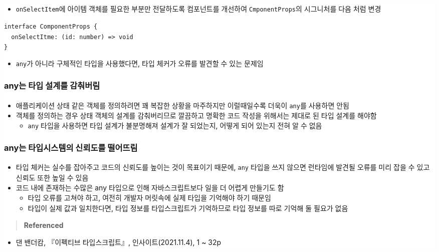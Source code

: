 - `onSelectItem`에 아이템 객체를 필요한 부분만 전달하도록 컴포넌트를 개선하여 `CmponentProps`의 시그니처를 다음 처럼 변경

```tsx
interface ComponentProps {
  onSelectItme: (id: number) => void
}
```

- `any`가 아니라 구체적인 타입을 사용했다면, 타입 체커가 오류를 발견할 수 있는 문제임

### any는 타입 설계를 감춰버림

- 애플리케이션 상태 같은 객체를 정의하려면 꽤 복잡한 상황을 마주하지만 이럴때일수록 더욱이 `any`를 사용하면 안됨
- 객체를 정의하는 경우 상태 객체의 설계를 감춰버리므로 깔끔하고 명확한 코드 작성을 위해서는 제대로 된 타입 설계를 해야함
  - `any` 타입을 사용하면 타입 설계가 불분명해져 설계가 잘 되었는지, 어떻게 되어 있는지 전혀 알 수 없음

### any는 타입시스템의 신뢰도를 떨어뜨림

- 타입 체커는 실수를 잡아주고 코드의 신뢰도를 높이는 것이 목표이기 때문에, `any` 타입을 쓰지 않으면 런타임에 발견될 오류를 미리 잡을 수 있고 신뢰도 또한 높일 수 있음
- 코드 내에 존재하는 수많은 any 타입으로 인해 자바스크립트보다 일을 더 어렵게 만들기도 함
  - 타입 오류를 고쳐야 하고, 여전히 개발자 머릿속에 실제 타입을 기억해야 하기 때문임
  - 타입이 실제 값과 일치한다면, 타입 정보를 타입스크립트가 기억하므로 타입 정보를 따로 기억해 둘 필요가 없음

> **Referenced**

- 댄 밴더캄, 『이펙티브 타입스크립트』, 인사이트(2021.11.4), 1 ~ 32p
